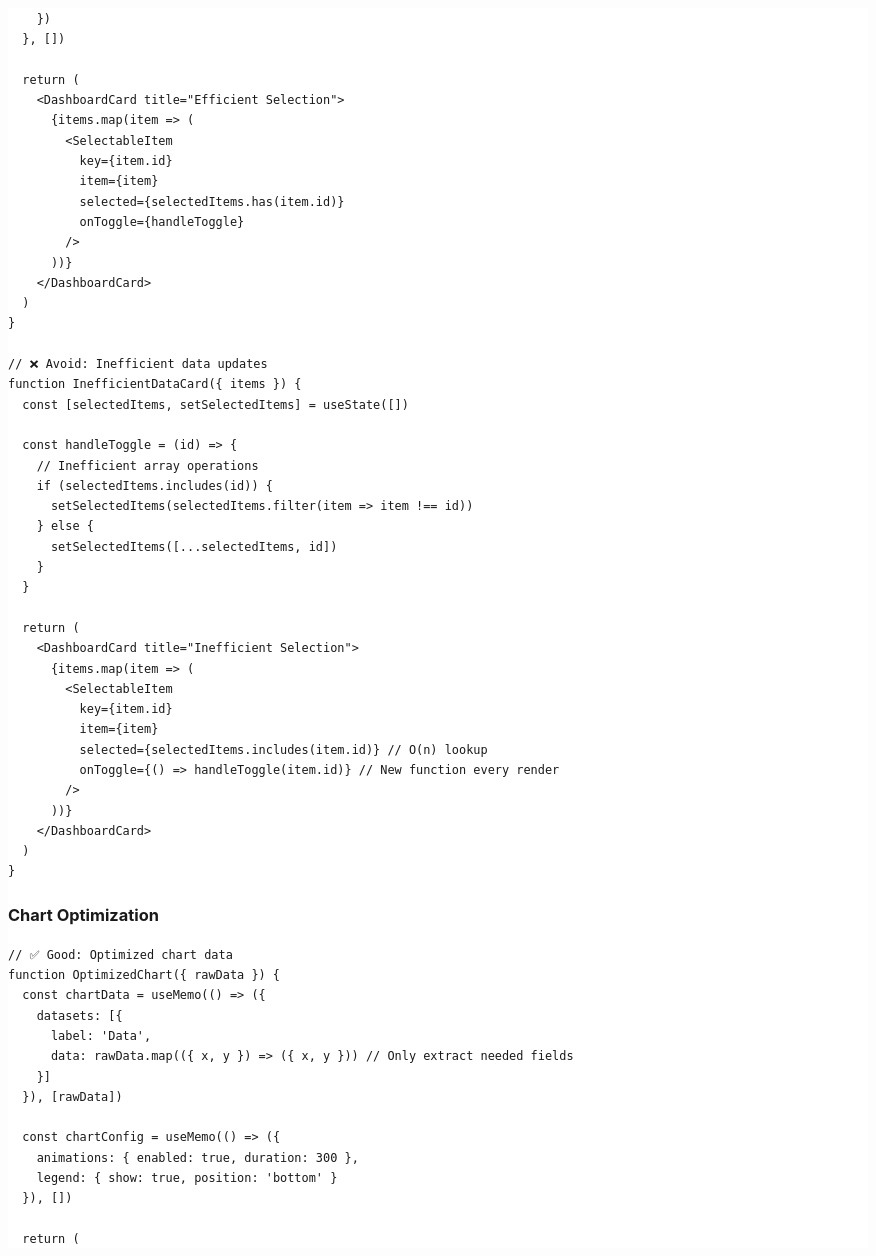 ```tsx
    })
  }, [])
  
  return (
    <DashboardCard title="Efficient Selection">
      {items.map(item => (
        <SelectableItem
          key={item.id}
          item={item}
          selected={selectedItems.has(item.id)}
          onToggle={handleToggle}
        />
      ))}
    </DashboardCard>
  )
}

// ❌ Avoid: Inefficient data updates
function InefficientDataCard({ items }) {
  const [selectedItems, setSelectedItems] = useState([])
  
  const handleToggle = (id) => {
    // Inefficient array operations
    if (selectedItems.includes(id)) {
      setSelectedItems(selectedItems.filter(item => item !== id))
    } else {
      setSelectedItems([...selectedItems, id])
    }
  }
  
  return (
    <DashboardCard title="Inefficient Selection">
      {items.map(item => (
        <SelectableItem
          key={item.id}
          item={item}
          selected={selectedItems.includes(item.id)} // O(n) lookup
          onToggle={() => handleToggle(item.id)} // New function every render
        />
      ))}
    </DashboardCard>
  )
}
```

### Chart Optimization

```tsx
// ✅ Good: Optimized chart data
function OptimizedChart({ rawData }) {
  const chartData = useMemo(() => ({
    datasets: [{
      label: 'Data',
      data: rawData.map(({ x, y }) => ({ x, y })) // Only extract needed fields
    }]
  }), [rawData])
  
  const chartConfig = useMemo(() => ({
    animations: { enabled: true, duration: 300 },
    legend: { show: true, position: 'bottom' }
  }), [])
  
  return (
```
